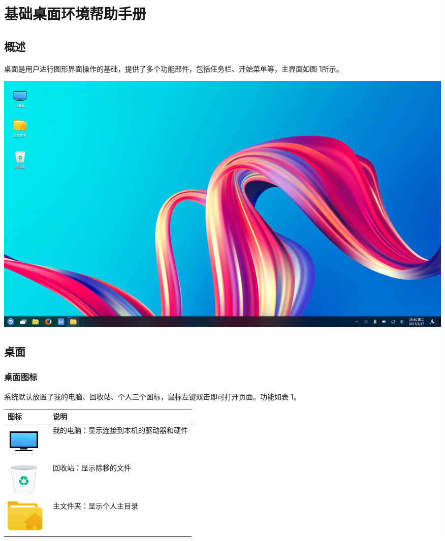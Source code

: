 # 基础桌面环境帮助手册
## 概述
桌面是用户进行图形界面操作的基础，提供了多个功能部件，包括任务栏、开始菜单等，主界面如图 1所示。

![图 1 桌面主界面](image/1.png)

## 桌面
### 桌面图标
系统默认放置了我的电脑、回收站、个人三个图标，鼠标左键双击即可打开页面。功能如表 1。 

|图标|	说明
| :------------ | :------------ |
|![](image/icon1.png)|我的电脑：显示连接到本机的驱动器和硬件
|![](image/icon2.png)	|回收站：显示除移的文件
|	![](image/icon3.png)|主文件夹：显示个人主目录
	